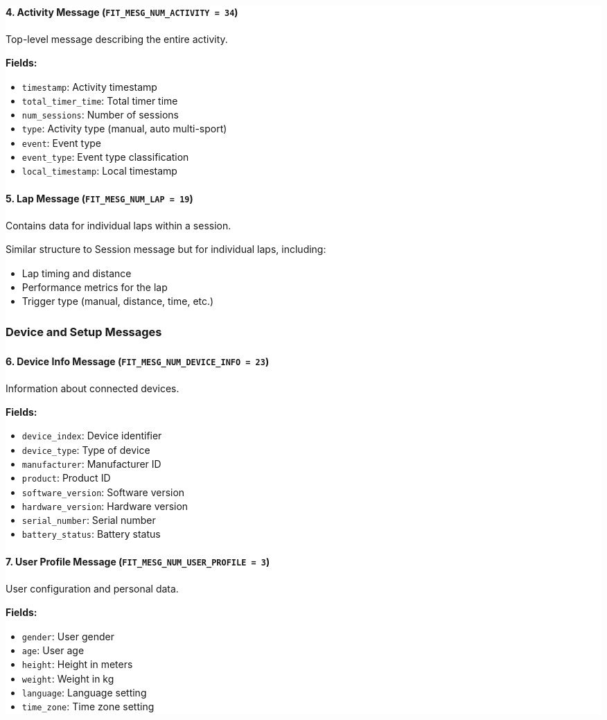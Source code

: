 #### 4. Activity Message (`FIT_MESG_NUM_ACTIVITY = 34`)

Top-level message describing the entire activity.

**Fields:**

- `timestamp`: Activity timestamp
- `total_timer_time`: Total timer time
- `num_sessions`: Number of sessions
- `type`: Activity type (manual, auto multi-sport)
- `event`: Event type
- `event_type`: Event type classification
- `local_timestamp`: Local timestamp

#### 5. Lap Message (`FIT_MESG_NUM_LAP = 19`)

Contains data for individual laps within a session.

Similar structure to Session message but for individual laps, including:

- Lap timing and distance
- Performance metrics for the lap
- Trigger type (manual, distance, time, etc.)

### Device and Setup Messages

#### 6. Device Info Message (`FIT_MESG_NUM_DEVICE_INFO = 23`)

Information about connected devices.

**Fields:**

- `device_index`: Device identifier
- `device_type`: Type of device
- `manufacturer`: Manufacturer ID
- `product`: Product ID
- `software_version`: Software version
- `hardware_version`: Hardware version
- `serial_number`: Serial number
- `battery_status`: Battery status

#### 7. User Profile Message (`FIT_MESG_NUM_USER_PROFILE = 3`)

User configuration and personal data.

**Fields:**

- `gender`: User gender
- `age`: User age
- `height`: Height in meters
- `weight`: Weight in kg
- `language`: Language setting
- `time_zone`: Time zone setting
